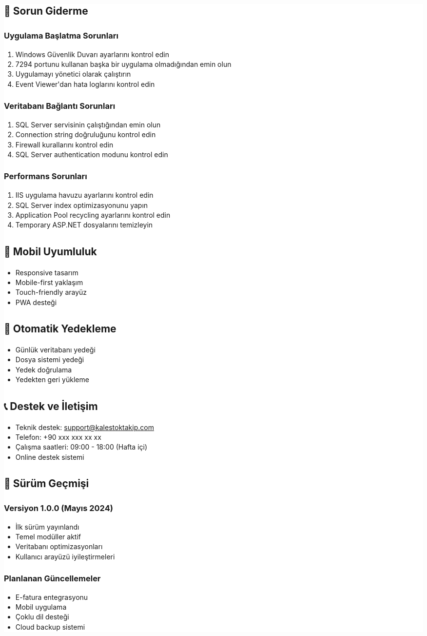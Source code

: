 ## 🔧 Sorun Giderme

### Uygulama Başlatma Sorunları
1. Windows Güvenlik Duvarı ayarlarını kontrol edin
2. 7294 portunu kullanan başka bir uygulama olmadığından emin olun
3. Uygulamayı yönetici olarak çalıştırın
4. Event Viewer'dan hata loglarını kontrol edin

### Veritabanı Bağlantı Sorunları
1. SQL Server servisinin çalıştığından emin olun
2. Connection string doğruluğunu kontrol edin
3. Firewall kurallarını kontrol edin
4. SQL Server authentication modunu kontrol edin

### Performans Sorunları
1. IIS uygulama havuzu ayarlarını kontrol edin
2. SQL Server index optimizasyonunu yapın
3. Application Pool recycling ayarlarını kontrol edin
4. Temporary ASP.NET dosyalarını temizleyin

## 📱 Mobil Uyumluluk
- Responsive tasarım
- Mobile-first yaklaşım
- Touch-friendly arayüz
- PWA desteği

## 🔄 Otomatik Yedekleme
- Günlük veritabanı yedeği
- Dosya sistemi yedeği
- Yedek doğrulama
- Yedekten geri yükleme

## 📞 Destek ve İletişim
- Teknik destek: support@kalestoktakip.com
- Telefon: +90 xxx xxx xx xx
- Çalışma saatleri: 09:00 - 18:00 (Hafta içi)
- Online destek sistemi

## 🔄 Sürüm Geçmişi

### Versiyon 1.0.0 (Mayıs 2024)
- İlk sürüm yayınlandı
- Temel modüller aktif
- Veritabanı optimizasyonları
- Kullanıcı arayüzü iyileştirmeleri

### Planlanan Güncellemeler
- E-fatura entegrasyonu
- Mobil uygulama
- Çoklu dil desteği
- Cloud backup sistemi
